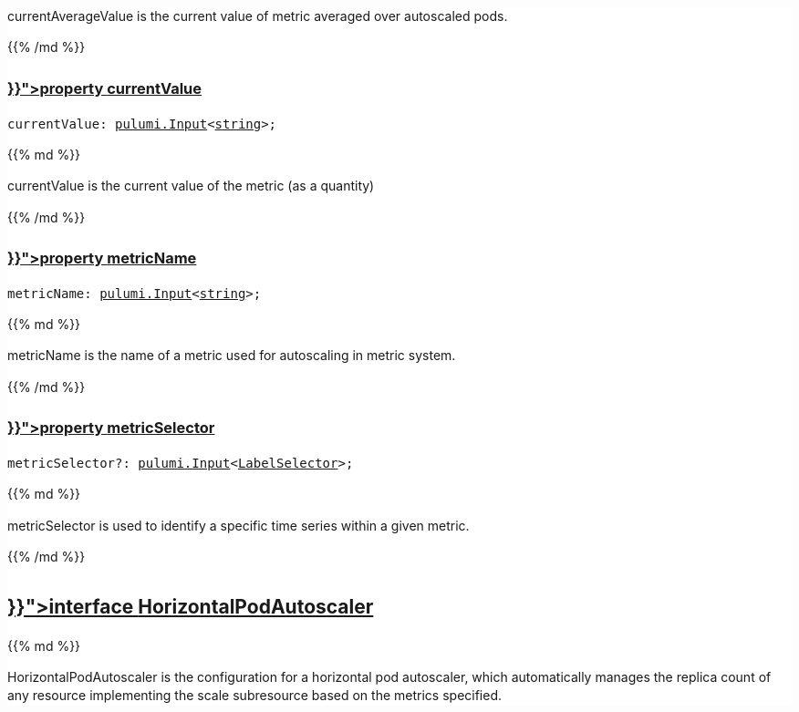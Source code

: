 currentAverageValue is the current value of metric averaged over autoscaled pods.

{{% /md %}}
</div>
<h3 class="pdoc-member-header" id="ExternalMetricStatus-currentValue">
<a class="pdoc-child-name" href="{{< pkg-url pkg="kubernetes" path="types/input.ts#L6369" >}}">property <b>currentValue</b></a>
</h3>
<div class="pdoc-member-contents">
<pre class="highlight"><span class='kd'></span>currentValue: <a href='/docs/reference/pkg/nodejs/pulumi/pulumi/#Input'>pulumi.Input</a>&lt;<span class='kd'><a href='https://developer.mozilla.org/en-US/docs/Web/JavaScript/Reference/Global_Objects/String'>string</a></span>&gt;;</pre>
{{% md %}}

currentValue is the current value of the metric (as a quantity)

{{% /md %}}
</div>
<h3 class="pdoc-member-header" id="ExternalMetricStatus-metricName">
<a class="pdoc-child-name" href="{{< pkg-url pkg="kubernetes" path="types/input.ts#L6374" >}}">property <b>metricName</b></a>
</h3>
<div class="pdoc-member-contents">
<pre class="highlight"><span class='kd'></span>metricName: <a href='/docs/reference/pkg/nodejs/pulumi/pulumi/#Input'>pulumi.Input</a>&lt;<span class='kd'><a href='https://developer.mozilla.org/en-US/docs/Web/JavaScript/Reference/Global_Objects/String'>string</a></span>&gt;;</pre>
{{% md %}}

metricName is the name of a metric used for autoscaling in metric system.

{{% /md %}}
</div>
<h3 class="pdoc-member-header" id="ExternalMetricStatus-metricSelector">
<a class="pdoc-child-name" href="{{< pkg-url pkg="kubernetes" path="types/input.ts#L6384" >}}">property <b>metricSelector</b></a>
</h3>
<div class="pdoc-member-contents">
<pre class="highlight"><span class='kd'></span>metricSelector?: <a href='/docs/reference/pkg/nodejs/pulumi/pulumi/#Input'>pulumi.Input</a>&lt;<a href='#LabelSelector'>LabelSelector</a>&gt;;</pre>
{{% md %}}

metricSelector is used to identify a specific time series within a given metric.

{{% /md %}}
</div>
</div>
<h2 class="pdoc-module-header" id="HorizontalPodAutoscaler">
<a class="pdoc-member-name" href="{{< pkg-url pkg="kubernetes" path="types/input.ts#L6394" >}}">interface <b>HorizontalPodAutoscaler</b></a>
</h2>
<div class="pdoc-module-contents">
{{% md %}}

HorizontalPodAutoscaler is the configuration for a horizontal pod autoscaler, which
automatically manages the replica count of any resource implementing the scale subresource
based on the metrics specified.
